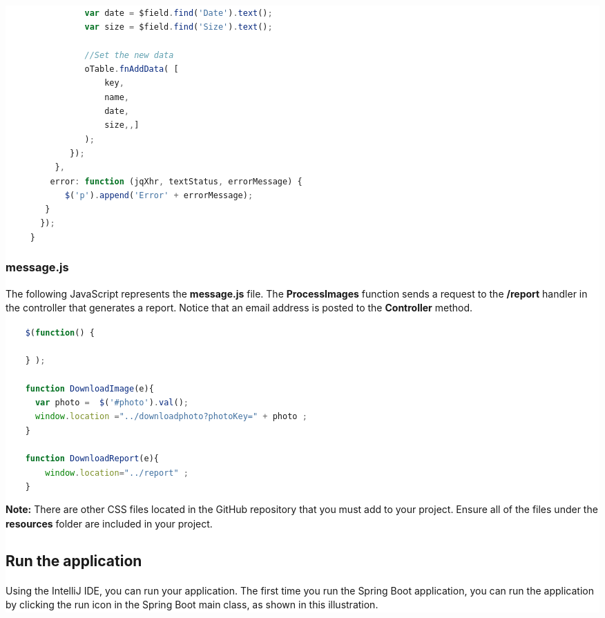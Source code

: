```javascript
                var date = $field.find('Date').text();
                var size = $field.find('Size').text();

                //Set the new data
                oTable.fnAddData( [
                    key,
                    name,
                    date,
                    size,,]
                );
             });
          },
         error: function (jqXhr, textStatus, errorMessage) {
            $('p').append('Error' + errorMessage);
        }
       });
     }
```

### message.js

The following JavaScript represents the **message.js** file. The **ProcessImages** function sends a request to the **/report** handler in the controller that generates a report. Notice that an email address is posted to the **Controller** method.

```javascript
    $(function() {

    } );

    function DownloadImage(e){
      var photo =  $('#photo').val();
      window.location ="../downloadphoto?photoKey=" + photo ;
    }

    function DownloadReport(e){
        window.location="../report" ;
    }
```

**Note:** There are other CSS files located in the GitHub repository that you must add to your project. Ensure all of the files under the **resources** folder are included in your project.   

## Run the application

Using the IntelliJ IDE, you can run your application. The first time you run the Spring Boot application, you can run the application by clicking the run icon in the Spring Boot main class, as shown in this illustration. 
